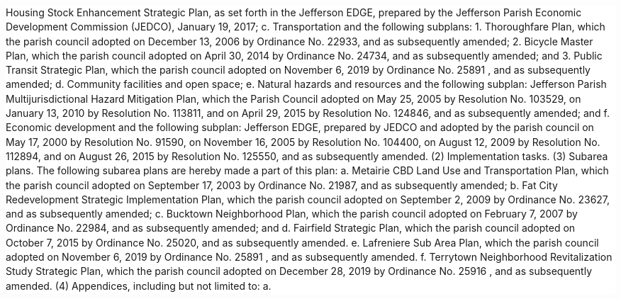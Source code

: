 Housing Stock Enhancement Strategic Plan, as set forth in the Jefferson EDGE, prepared by the Jefferson Parish
Economic Development Commission (JEDCO), January 19, 2017;
c.
Transportation and the following subplans:
1.
Thoroughfare Plan, which the parish council adopted on December 13, 2006 by Ordinance No. 22933, and as
subsequently amended;
2.
Bicycle Master Plan, which the parish council adopted on April 30, 2014 by Ordinance No. 24734, and as
subsequently amended; and
3.
Public Transit Strategic Plan, which the parish council adopted on November 6, 2019 by Ordinance No. 25891 ,
and as subsequently amended;
d.
Community facilities and open space;
e.
Natural hazards and resources and the following subplan: Jefferson Parish Multijurisdictional Hazard Mitigation
Plan, which the Parish Council adopted on May 25, 2005 by Resolution No. 103529, on January 13, 2010 by
Resolution No. 113811, and on April 29, 2015 by Resolution No. 124846, and as subsequently amended; and
f.
Economic development and the following subplan: Jefferson EDGE, prepared by JEDCO and adopted by the
parish council on May 17, 2000 by Resolution No. 91590, on November 16, 2005 by Resolution No. 104400, on
August 12, 2009 by Resolution No. 112894, and on August 26, 2015 by Resolution No. 125550, and as
subsequently amended.
(2)
Implementation tasks.
(3)
Subarea plans. The following subarea plans are hereby made a part of this plan:
a.
Metairie CBD Land Use and Transportation Plan, which the parish council adopted on September 17, 2003 by
Ordinance No. 21987, and as subsequently amended;
b.
Fat City Redevelopment Strategic Implementation Plan, which the parish council adopted on September 2, 2009
by Ordinance No. 23627, and as subsequently amended;
c.
Bucktown Neighborhood Plan, which the parish council adopted on February 7, 2007 by Ordinance No. 22984,
and as subsequently amended; and
d.
Fairfield Strategic Plan, which the parish council adopted on October 7, 2015 by Ordinance No. 25020, and as
subsequently amended.
e.
Lafreniere Sub Area Plan, which the parish council adopted on November 6, 2019 by Ordinance No. 25891 , and
as subsequently amended.
f.
Terrytown Neighborhood Revitalization Study Strategic Plan, which the parish council adopted on December
28, 2019 by Ordinance No. 25916 , and as subsequently amended.
(4)
Appendices, including but not limited to:
a.